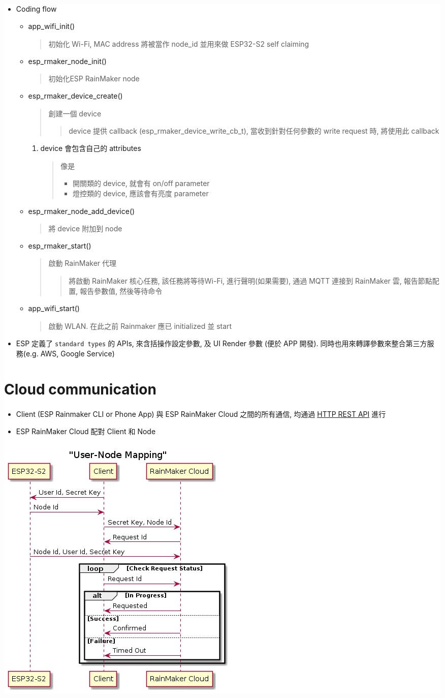 + Coding flow

    - app_wifi_init()
        > 初始化 Wi-Fi, MAC address 將被當作 node_id 並用來做 ESP32-S2 self claiming
    - esp_rmaker_node_init()
        > 初始化ESP RainMaker node

    - esp_rmaker_device_create()
        > 創建一個 device
        >> device 提供 callback (esp_rmaker_device_write_cb_t), 當收到針對任何參數的 write request 時, 將使用此 callback

        1. device 會包含自己的 attributes
            > 像是
            > + 開關類的 device, 就會有 on/off parameter
            > + 燈控類的 device, 應該會有亮度 parameter

    - esp_rmaker_node_add_device()
        > 將 device 附加到 node

    - esp_rmaker_start()
        > 啟動 RainMaker 代理
        >> 將啟動 RainMaker 核心任務, 該任務將等待Wi-Fi, 進行聲明(如果需要),
        通過 MQTT 連接到 RainMaker 雲, 報告節點配置, 報告參數值, 然後等待命令

    - app_wifi_start()
        > 啟動 WLAN. 在此之前 Rainmaker 應已 initialized 並 start

+ ESP 定義了 `standard types` 的 APIs, 來含括操作設定參數, 及 UI Render 參數 (便於 APP 開發).
同時也用來轉譯參數來整合第三方服務(e.g. AWS, Google Service)

# Cloud communication

+ Client (ESP Rainmaker CLI or Phone App) 與 ESP RainMaker Cloud 之間的所有通信,
均通過 [HTTP REST API](https://swaggerapis.rainmaker.espressif.com/) 進行

+ ESP RainMaker Cloud 配對 Client 和 Node

![user-node-mapping](flow/esp_user-node-mapping.jpg)
